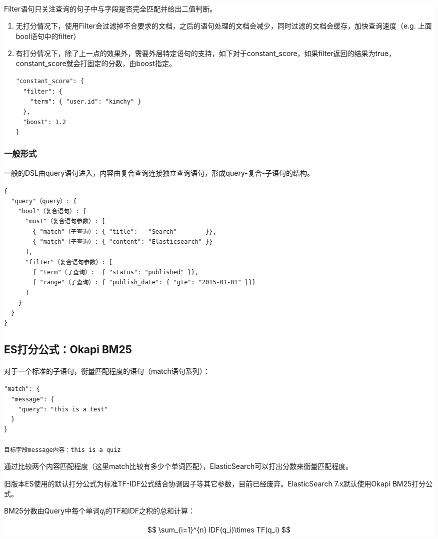 Filter语句只关注查询的句子中与字段是否完全匹配并给出二值判断。

1. 无打分情况下，使用Filter会过滤掉不合要求的文档，之后的语句处理的文档会减少，同时过滤的文档会缓存，加快查询速度（e.g. 上面bool语句中的filter）

2. 有打分情况下，除了上一点的效果外，需要外层特定语句的支持，如下对于constant_score，如果filter返回的结果为true，constant_score就会打固定的分数，由boost指定。

   ```
   "constant_score": {
     "filter": {
       "term": { "user.id": "kimchy" }
     },
     "boost": 1.2
   }
   ```

### 一般形式

一般的DSL由query语句进入，内容由复合查询连接独立查询语句，形成query-复合-子语句的结构。

```
{
  "query"（query）: { 
    "bool"（复合语句）: { 
      "must"（复合语句参数）: [
        { "match"（子查询）: { "title":   "Search"        }},
        { "match"（子查询）: { "content": "Elasticsearch" }}
      ],
      "filter"（复合语句参数）: [ 
        { "term"（子查询）:  { "status": "published" }},
        { "range"（子查询）: { "publish_date": { "gte": "2015-01-01" }}}
      ]
    }
  }
}
```

## ES打分公式：Okapi BM25

对于一个标准的子语句，衡量匹配程度的语句（match语句系列）：

    "match": {
      "message": {
        "query": "this is a test"
      }
    }
    
    目标字段message内容：this is a quiz
通过比较两个内容匹配程度（这里match比较有多少个单词匹配），ElasticSearch可以打出分数来衡量匹配程度。

旧版本ES使用的默认打分公式为标准TF-IDF公式结合协调因子等其它参数，目前已经废弃。ElasticSearch 7.x默认使用Okapi BM25打分公式。

BM25分数由Query中每个单词$q_i$的TF和IDF之积的总和计算：

$$
\sum_{i=1}^{n} IDF(q_i)\times TF(q_i)
$$
